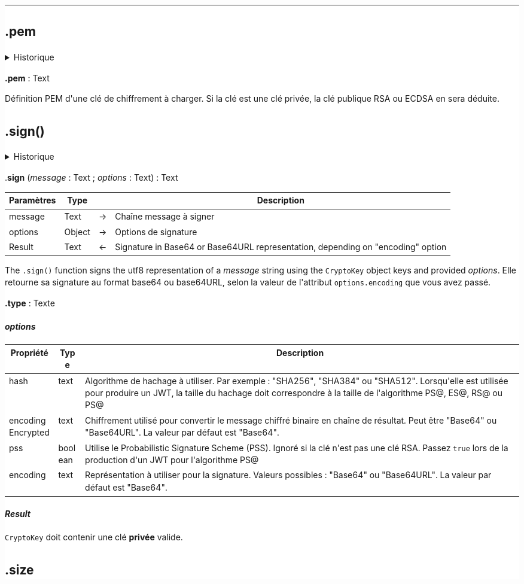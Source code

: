 
---
## .pem

<details><summary>Historique</summary></details>


 **.pem** : Text


 Définition PEM d'une clé de chiffrement à charger. Si la clé est une clé privée, la clé publique RSA ou ECDSA en sera déduite. 


## .sign()

<details><summary>Historique</summary></details>


 .**sign** (*message* : Text ; *options* : Text) : Text




| Paramètres | Type   |    | Description                                                                                                |
| ---------- | ------ | -- | ---------------------------------------------------------------------------------------------------------- |
| message    | Text   | -> | Chaîne message à signer                                                                                    |
| options    | Object | -> | Options de signature                                                                                       |
| Result     | Text   | <- | Signature in Base64 or Base64URL representation, depending on "encoding" option| |

The `.sign()` function signs the utf8 representation of a *message* string using the `CryptoKey` object keys and provided *options*. Elle retourne sa signature au format base64 ou base64URL, selon la valeur de l'attribut `options.encoding` que vous avez passé.

**.type** : Texte

#### *options*

| Propriété         | Type    | Description                                                                                                                                                                                                            |
| ----------------- | ------- | ---------------------------------------------------------------------------------------------------------------------------------------------------------------------------------------------------------------------- |
| hash              | text    | Algorithme de hachage à utiliser. Par exemple : "SHA256", "SHA384" ou "SHA512". Lorsqu'elle est utilisée pour produire un JWT, la taille du hachage doit correspondre à la taille de l'algorithme PS@, ES@, RS@ ou PS@ |
| encodingEncrypted | text    | Chiffrement utilisé pour convertir le message chiffré binaire en chaîne de résultat. Peut être "Base64" ou "Base64URL". La valeur par défaut est "Base64".                                                             |
| pss               | boolean | Utilise le Probabilistic Signature Scheme (PSS). Ignoré si la clé n'est pas une clé RSA. Passez `true` lors de la production d'un JWT pour l'algorithme PS@                                                            |
| encoding          | text    | Représentation à utiliser pour la signature. Valeurs possibles : "Base64" ou "Base64URL". La valeur par défaut est "Base64".                                                                                           |

#### *Result*

`CryptoKey` doit contenir une clé **privée** valide.



## .size
